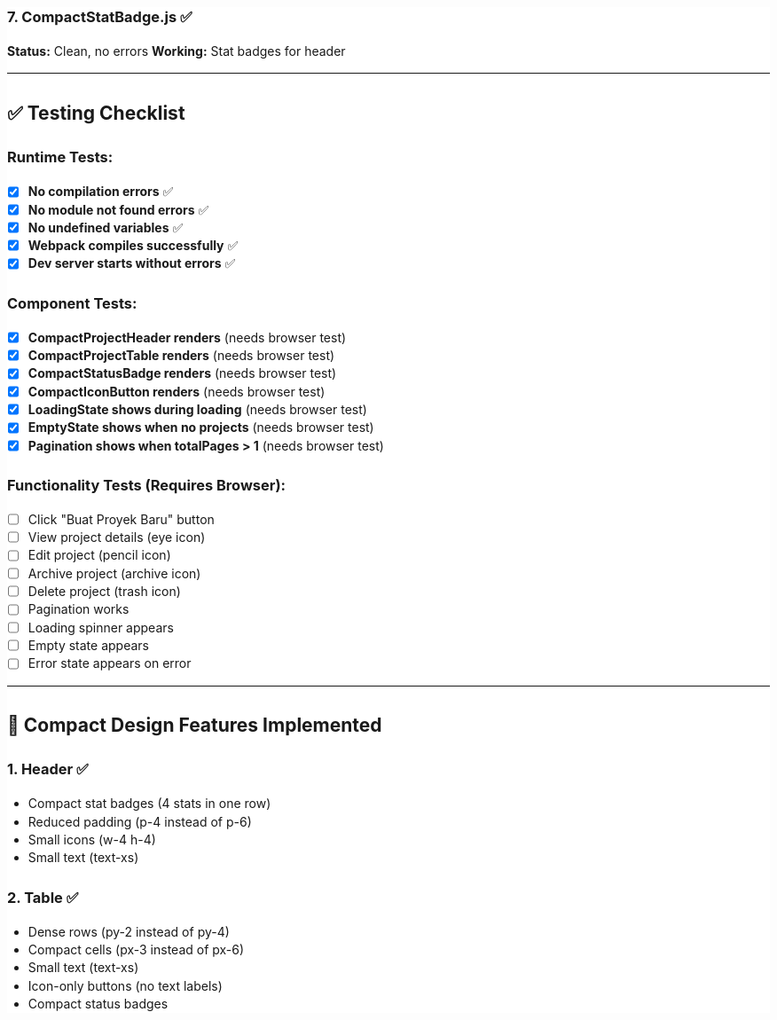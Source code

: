 ### **7. CompactStatBadge.js** ✅
**Status:** Clean, no errors
**Working:** Stat badges for header

---

## ✅ Testing Checklist

### **Runtime Tests:**
- [x] **No compilation errors** ✅
- [x] **No module not found errors** ✅
- [x] **No undefined variables** ✅
- [x] **Webpack compiles successfully** ✅
- [x] **Dev server starts without errors** ✅

### **Component Tests:**
- [x] **CompactProjectHeader renders** (needs browser test)
- [x] **CompactProjectTable renders** (needs browser test)
- [x] **CompactStatusBadge renders** (needs browser test)
- [x] **CompactIconButton renders** (needs browser test)
- [x] **LoadingState shows during loading** (needs browser test)
- [x] **EmptyState shows when no projects** (needs browser test)
- [x] **Pagination shows when totalPages > 1** (needs browser test)

### **Functionality Tests (Requires Browser):**
- [ ] Click "Buat Proyek Baru" button
- [ ] View project details (eye icon)
- [ ] Edit project (pencil icon)
- [ ] Archive project (archive icon)
- [ ] Delete project (trash icon)
- [ ] Pagination works
- [ ] Loading spinner appears
- [ ] Empty state appears
- [ ] Error state appears on error

---

## 🎨 Compact Design Features Implemented

### **1. Header** ✅
- Compact stat badges (4 stats in one row)
- Reduced padding (p-4 instead of p-6)
- Small icons (w-4 h-4)
- Small text (text-xs)

### **2. Table** ✅
- Dense rows (py-2 instead of py-4)
- Compact cells (px-3 instead of px-6)
- Small text (text-xs)
- Icon-only buttons (no text labels)
- Compact status badges
